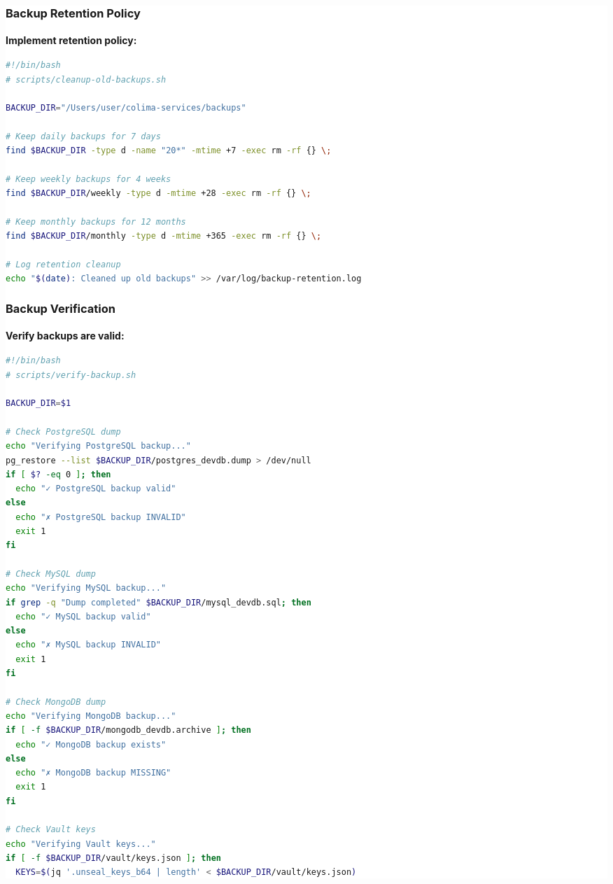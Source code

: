 ### Backup Retention Policy

**Implement retention policy:**

```bash
#!/bin/bash
# scripts/cleanup-old-backups.sh

BACKUP_DIR="/Users/user/colima-services/backups"

# Keep daily backups for 7 days
find $BACKUP_DIR -type d -name "20*" -mtime +7 -exec rm -rf {} \;

# Keep weekly backups for 4 weeks
find $BACKUP_DIR/weekly -type d -mtime +28 -exec rm -rf {} \;

# Keep monthly backups for 12 months
find $BACKUP_DIR/monthly -type d -mtime +365 -exec rm -rf {} \;

# Log retention cleanup
echo "$(date): Cleaned up old backups" >> /var/log/backup-retention.log
```

### Backup Verification

**Verify backups are valid:**

```bash
#!/bin/bash
# scripts/verify-backup.sh

BACKUP_DIR=$1

# Check PostgreSQL dump
echo "Verifying PostgreSQL backup..."
pg_restore --list $BACKUP_DIR/postgres_devdb.dump > /dev/null
if [ $? -eq 0 ]; then
  echo "✓ PostgreSQL backup valid"
else
  echo "✗ PostgreSQL backup INVALID"
  exit 1
fi

# Check MySQL dump
echo "Verifying MySQL backup..."
if grep -q "Dump completed" $BACKUP_DIR/mysql_devdb.sql; then
  echo "✓ MySQL backup valid"
else
  echo "✗ MySQL backup INVALID"
  exit 1
fi

# Check MongoDB dump
echo "Verifying MongoDB backup..."
if [ -f $BACKUP_DIR/mongodb_devdb.archive ]; then
  echo "✓ MongoDB backup exists"
else
  echo "✗ MongoDB backup MISSING"
  exit 1
fi

# Check Vault keys
echo "Verifying Vault keys..."
if [ -f $BACKUP_DIR/vault/keys.json ]; then
  KEYS=$(jq '.unseal_keys_b64 | length' < $BACKUP_DIR/vault/keys.json)
```